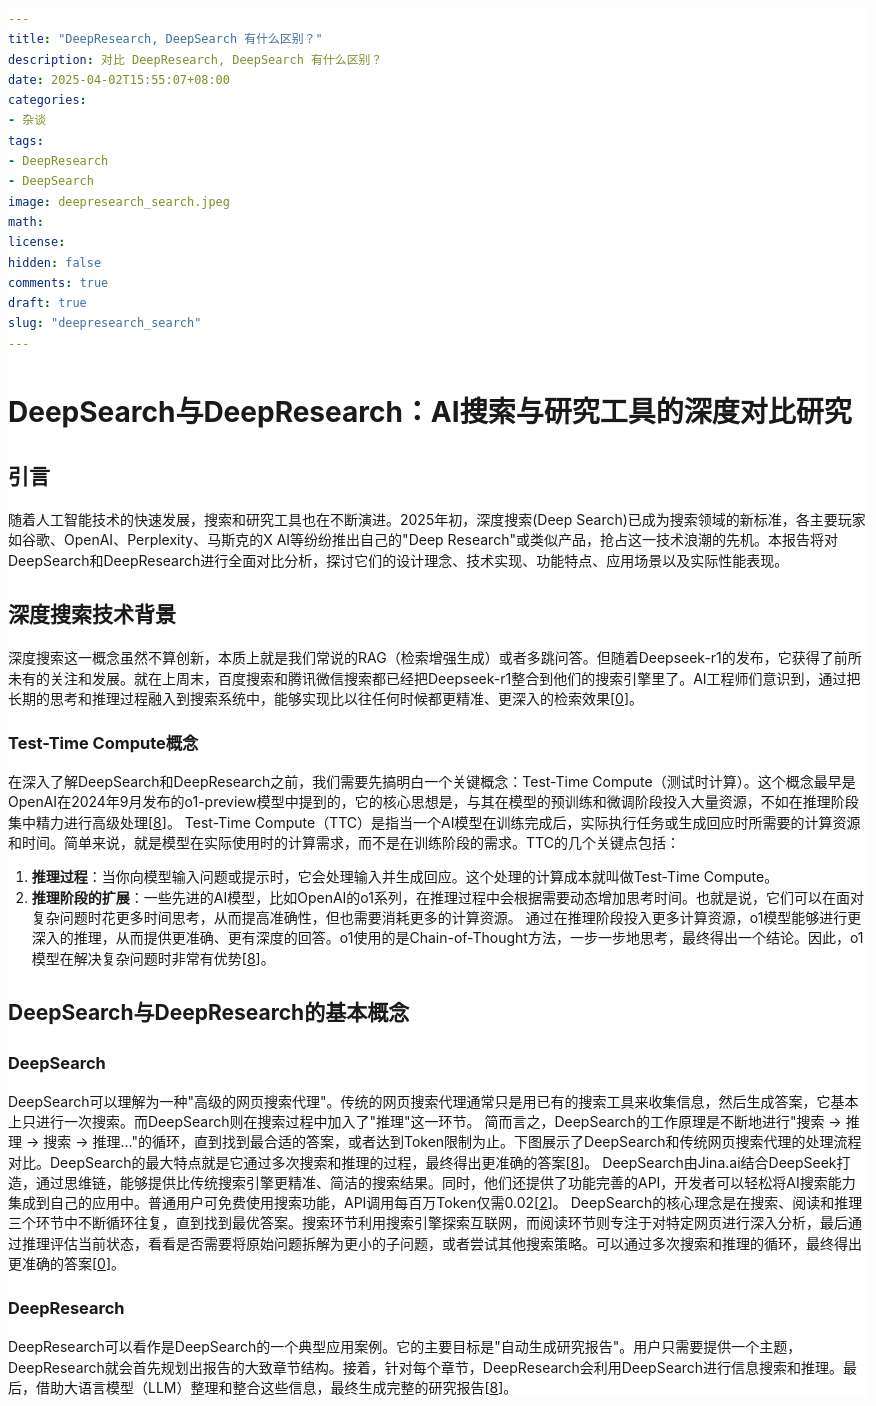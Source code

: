 ```yaml
---
title: "DeepResearch, DeepSearch 有什么区别？"
description: 对比 DeepResearch, DeepSearch 有什么区别？
date: 2025-04-02T15:55:07+08:00
categories:
- 杂谈
tags:
- DeepResearch
- DeepSearch
image: deepresearch_search.jpeg
math: 
license: 
hidden: false
comments: true
draft: true
slug: "deepresearch_search"
---
```


# DeepSearch与DeepResearch：AI搜索与研究工具的深度对比研究
## 引言
随着人工智能技术的快速发展，搜索和研究工具也在不断演进。2025年初，深度搜索(Deep Search)已成为搜索领域的新标准，各主要玩家如谷歌、OpenAI、Perplexity、马斯克的X AI等纷纷推出自己的"Deep Research"或类似产品，抢占这一技术浪潮的先机。本报告将对DeepSearch和DeepResearch进行全面对比分析，探讨它们的设计理念、技术实现、功能特点、应用场景以及实际性能表现。
## 深度搜索技术背景
深度搜索这一概念虽然不算创新，本质上就是我们常说的RAG（检索增强生成）或者多跳问答。但随着Deepseek-r1的发布，它获得了前所未有的关注和发展。就在上周末，百度搜索和腾讯微信搜索都已经把Deepseek-r1整合到他们的搜索引擎里了。AI工程师们意识到，通过把长期的思考和推理过程融入到搜索系统中，能够实现比以往任何时候都更精准、更深入的检索效果[[0](https://zhuanlan.zhihu.com/p/26560000573)]。
### Test-Time Compute概念
在深入了解DeepSearch和DeepResearch之前，我们需要先搞明白一个关键概念：Test-Time Compute（测试时计算）。这个概念最早是OpenAI在2024年9月发布的o1-preview模型中提到的，它的核心思想是，与其在模型的预训练和微调阶段投入大量资源，不如在推理阶段集中精力进行高级处理[[8](https://zhuanlan.zhihu.com/p/31981882109)]。
Test-Time Compute（TTC）是指当一个AI模型在训练完成后，实际执行任务或生成回应时所需要的计算资源和时间。简单来说，就是模型在实际使用时的计算需求，而不是在训练阶段的需求。TTC的几个关键点包括：
1. **推理过程**：当你向模型输入问题或提示时，它会处理输入并生成回应。这个处理的计算成本就叫做Test-Time Compute。
2. **推理阶段的扩展**：一些先进的AI模型，比如OpenAI的o1系列，在推理过程中会根据需要动态增加思考时间。也就是说，它们可以在面对复杂问题时花更多时间思考，从而提高准确性，但也需要消耗更多的计算资源。
通过在推理阶段投入更多计算资源，o1模型能够进行更深入的推理，从而提供更准确、更有深度的回答。o1使用的是Chain-of-Thought方法，一步一步地思考，最终得出一个结论。因此，o1模型在解决复杂问题时非常有优势[[8](https://zhuanlan.zhihu.com/p/31981882109)]。
## DeepSearch与DeepResearch的基本概念
### DeepSearch
DeepSearch可以理解为一种"高级的网页搜索代理"。传统的网页搜索代理通常只是用已有的搜索工具来收集信息，然后生成答案，它基本上只进行一次搜索。而DeepSearch则在搜索过程中加入了"推理"这一环节。
简而言之，DeepSearch的工作原理是不断地进行"搜索 → 推理 → 搜索 → 推理…"的循环，直到找到最合适的答案，或者达到Token限制为止。下图展示了DeepSearch和传统网页搜索代理的处理流程对比。DeepSearch的最大特点就是它通过多次搜索和推理的过程，最终得出更准确的答案[[8](https://zhuanlan.zhihu.com/p/31981882109)]。
DeepSearch由Jina.ai结合DeepSeek打造，通过思维链，能够提供比传统搜索引擎更精准、简洁的搜索结果。同时，他们还提供了功能完善的API，开发者可以轻松将AI搜索能力集成到自己的应用中。普通用户可免费使用搜索功能，API调用每百万Token仅需0.02[[2](https://www.caprompt.com/a/7197)]。
DeepSearch的核心理念是在搜索、阅读和推理三个环节中不断循环往复，直到找到最优答案。搜索环节利用搜索引擎探索互联网，而阅读环节则专注于对特定网页进行深入分析，最后通过推理评估当前状态，看看是否需要将原始问题拆解为更小的子问题，或者尝试其他搜索策略。可以通过多次搜索和推理的循环，最终得出更准确的答案[[0](https://zhuanlan.zhihu.com/p/26560000573)]。
### DeepResearch
DeepResearch可以看作是DeepSearch的一个典型应用案例。它的主要目标是"自动生成研究报告"。用户只需要提供一个主题，DeepResearch就会首先规划出报告的大致章节结构。接着，针对每个章节，DeepResearch会利用DeepSearch进行信息搜索和推理。最后，借助大语言模型（LLM）整理和整合这些信息，最终生成完整的研究报告[[8](https://zhuanlan.zhihu.com/p/31981882109)]。